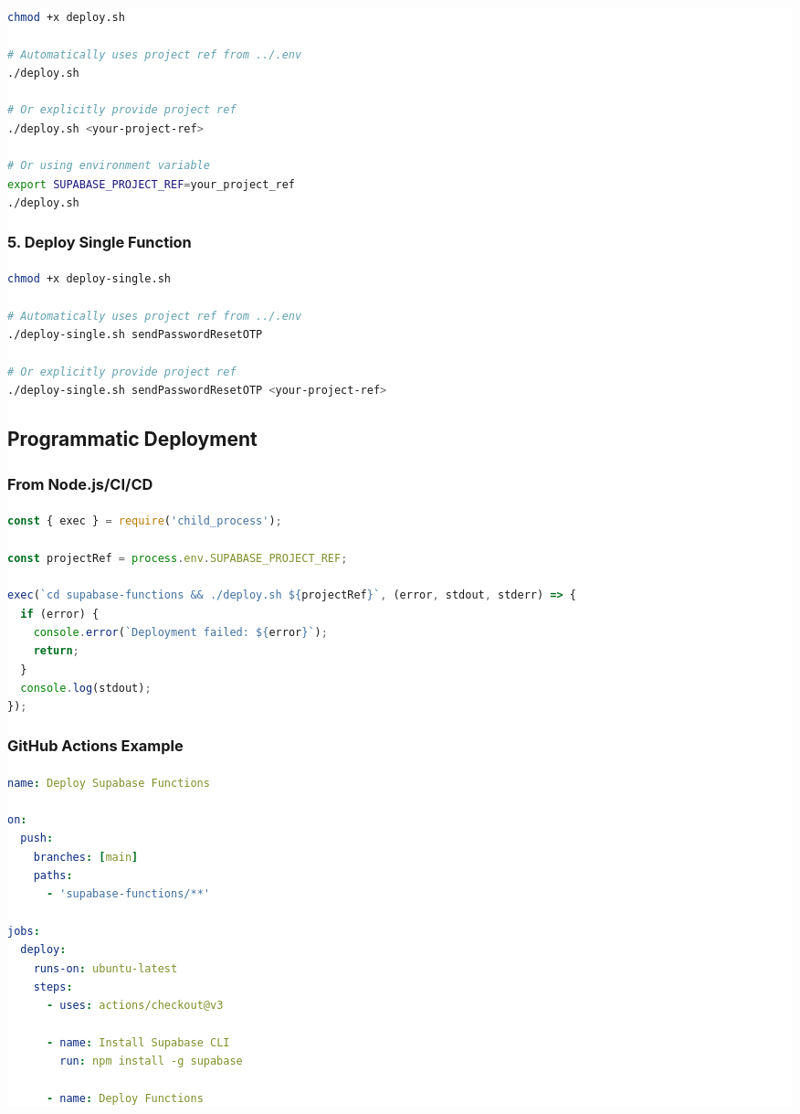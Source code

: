 ```bash
chmod +x deploy.sh

# Automatically uses project ref from ../.env
./deploy.sh

# Or explicitly provide project ref
./deploy.sh <your-project-ref>

# Or using environment variable
export SUPABASE_PROJECT_REF=your_project_ref
./deploy.sh
```

### 5. Deploy Single Function

```bash
chmod +x deploy-single.sh

# Automatically uses project ref from ../.env
./deploy-single.sh sendPasswordResetOTP

# Or explicitly provide project ref
./deploy-single.sh sendPasswordResetOTP <your-project-ref>
```

## Programmatic Deployment

### From Node.js/CI/CD

```javascript
const { exec } = require('child_process');

const projectRef = process.env.SUPABASE_PROJECT_REF;

exec(`cd supabase-functions && ./deploy.sh ${projectRef}`, (error, stdout, stderr) => {
  if (error) {
    console.error(`Deployment failed: ${error}`);
    return;
  }
  console.log(stdout);
});
```

### GitHub Actions Example

```yaml
name: Deploy Supabase Functions

on:
  push:
    branches: [main]
    paths:
      - 'supabase-functions/**'

jobs:
  deploy:
    runs-on: ubuntu-latest
    steps:
      - uses: actions/checkout@v3
      
      - name: Install Supabase CLI
        run: npm install -g supabase
      
      - name: Deploy Functions
```